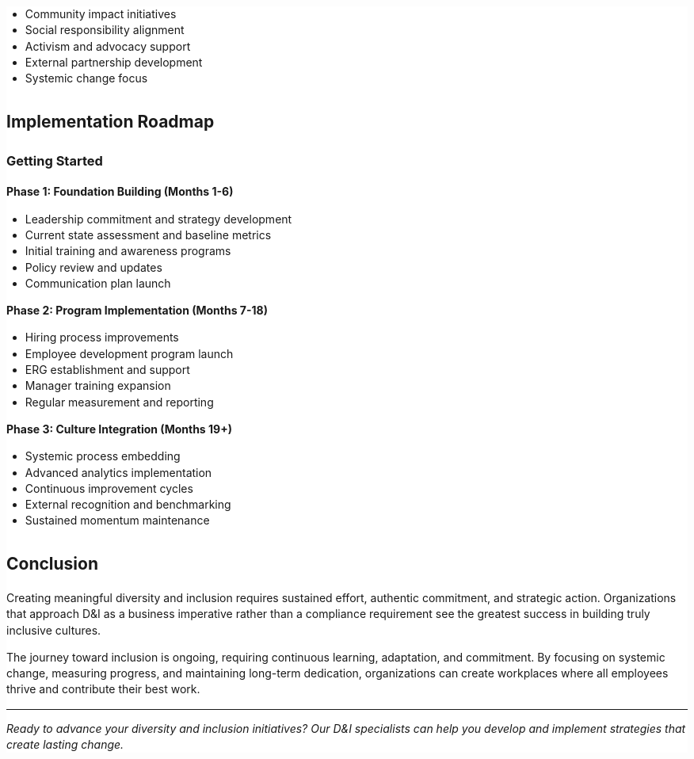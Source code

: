 - Community impact initiatives
- Social responsibility alignment
- Activism and advocacy support
- External partnership development
- Systemic change focus

## Implementation Roadmap

### Getting Started

**Phase 1: Foundation Building (Months 1-6)**

- Leadership commitment and strategy development
- Current state assessment and baseline metrics
- Initial training and awareness programs
- Policy review and updates
- Communication plan launch

**Phase 2: Program Implementation (Months 7-18)**

- Hiring process improvements
- Employee development program launch
- ERG establishment and support
- Manager training expansion
- Regular measurement and reporting

**Phase 3: Culture Integration (Months 19+)**

- Systemic process embedding
- Advanced analytics implementation
- Continuous improvement cycles
- External recognition and benchmarking
- Sustained momentum maintenance

## Conclusion

Creating meaningful diversity and inclusion requires sustained effort, authentic commitment, and strategic action. Organizations that approach D&I as a business imperative rather than a compliance requirement see the greatest success in building truly inclusive cultures.

The journey toward inclusion is ongoing, requiring continuous learning, adaptation, and commitment. By focusing on systemic change, measuring progress, and maintaining long-term dedication, organizations can create workplaces where all employees thrive and contribute their best work.

---

_Ready to advance your diversity and inclusion initiatives? Our D&I specialists can help you develop and implement strategies that create lasting change._
